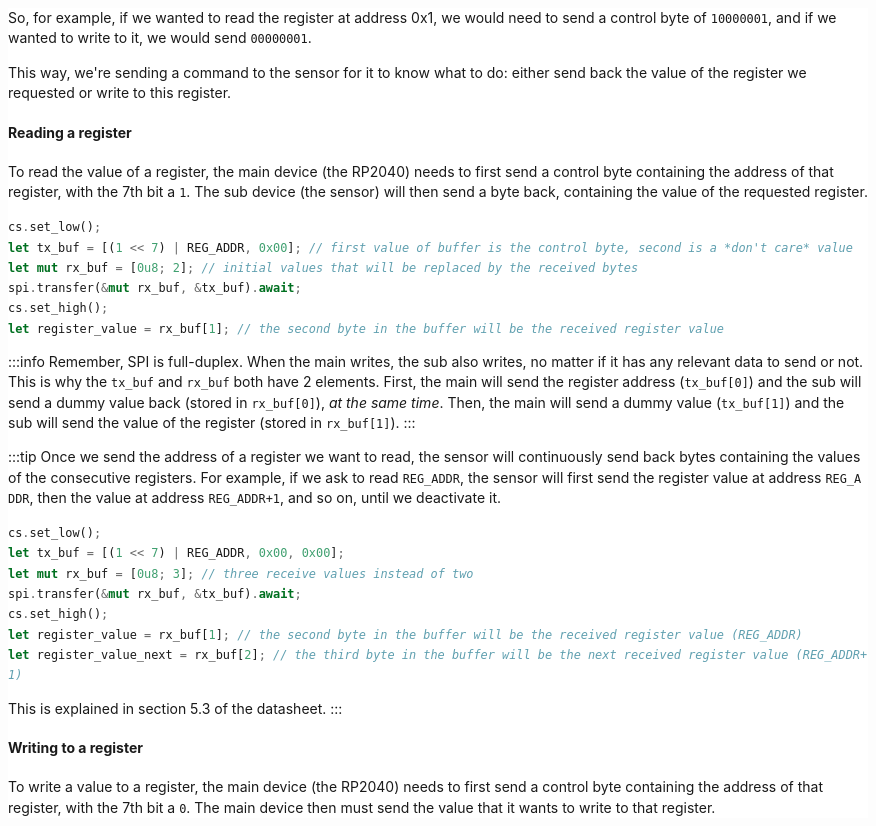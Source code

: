 So, for example, if we wanted to read the register at address 0x1, we would need to send a control byte of `10000001`, and if we wanted to write to it, we would send `00000001`.

This way, we're sending a command to the sensor for it to know what to do: either send back the value of the register we requested or write to this register.

#### Reading a register

To read the value of a register, the main device (the RP2040) needs to first send a control byte containing the address of that register, with the 7th bit a `1`.
The sub device (the sensor) will then send a byte back, containing the value of the requested register.

```rust
cs.set_low();
let tx_buf = [(1 << 7) | REG_ADDR, 0x00]; // first value of buffer is the control byte, second is a *don't care* value
let mut rx_buf = [0u8; 2]; // initial values that will be replaced by the received bytes
spi.transfer(&mut rx_buf, &tx_buf).await;
cs.set_high();
let register_value = rx_buf[1]; // the second byte in the buffer will be the received register value
```

:::info
Remember, SPI is full-duplex. When the main writes, the sub also writes, no matter if it has any relevant data to send or not. This is why the `tx_buf` and `rx_buf` both have 2 elements. First, the main will send the register address (`tx_buf[0]`) and the sub will send a dummy value back (stored in `rx_buf[0]`), *at the same time*. Then, the main will send a dummy value (`tx_buf[1]`) and the sub will send the value of the register (stored in `rx_buf[1]`).
:::

:::tip
Once we send the address of a register we want to read, the sensor will continuously send back bytes containing the values of the consecutive registers. For example, if we ask to read `REG_ADDR`, the sensor will first send the register value at address `REG_ADDR`, then the value at address `REG_ADDR+1`, and so on, until we deactivate it.

```rust
cs.set_low();
let tx_buf = [(1 << 7) | REG_ADDR, 0x00, 0x00];
let mut rx_buf = [0u8; 3]; // three receive values instead of two
spi.transfer(&mut rx_buf, &tx_buf).await;
cs.set_high();
let register_value = rx_buf[1]; // the second byte in the buffer will be the received register value (REG_ADDR)
let register_value_next = rx_buf[2]; // the third byte in the buffer will be the next received register value (REG_ADDR+1)
```
This is explained in section 5.3 of the datasheet.
:::

#### Writing to a register

To write a value to a register, the main device (the RP2040) needs to first send a control byte containing the address of that register, with the 7th bit a `0`.
The main device then must send the value that it wants to write to that register.
